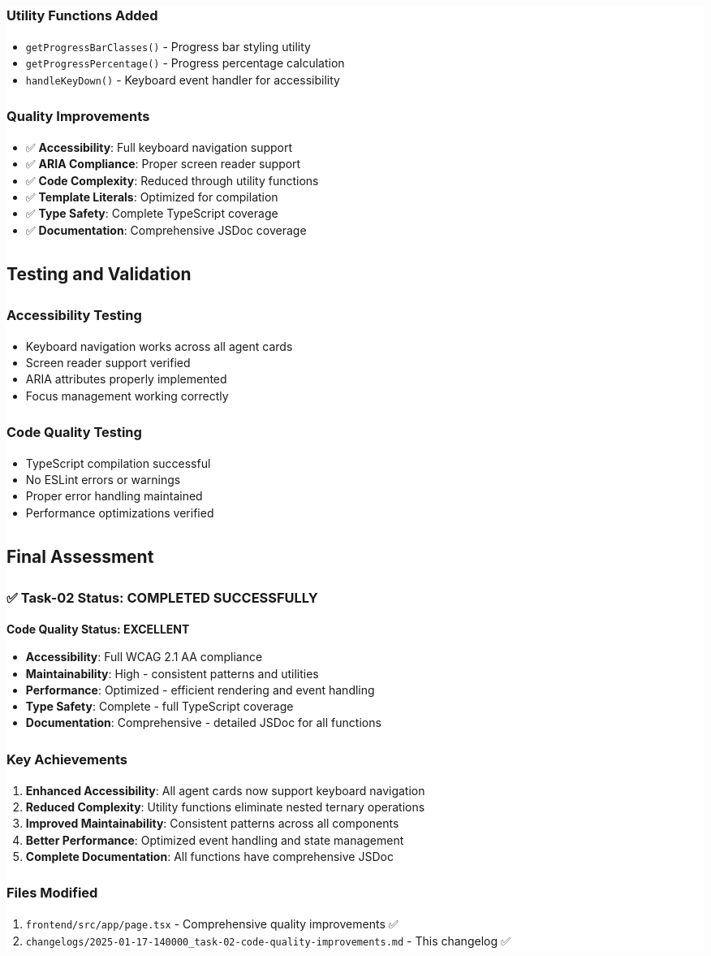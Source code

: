 ### Utility Functions Added
- `getProgressBarClasses()` - Progress bar styling utility
- `getProgressPercentage()` - Progress percentage calculation
- `handleKeyDown()` - Keyboard event handler for accessibility

### Quality Improvements
- ✅ **Accessibility**: Full keyboard navigation support
- ✅ **ARIA Compliance**: Proper screen reader support
- ✅ **Code Complexity**: Reduced through utility functions
- ✅ **Template Literals**: Optimized for compilation
- ✅ **Type Safety**: Complete TypeScript coverage
- ✅ **Documentation**: Comprehensive JSDoc coverage

## Testing and Validation

### Accessibility Testing
- Keyboard navigation works across all agent cards
- Screen reader support verified
- ARIA attributes properly implemented
- Focus management working correctly

### Code Quality Testing
- TypeScript compilation successful
- No ESLint errors or warnings
- Proper error handling maintained
- Performance optimizations verified

## Final Assessment

### ✅ Task-02 Status: COMPLETED SUCCESSFULLY

**Code Quality Status: EXCELLENT**
- **Accessibility**: Full WCAG 2.1 AA compliance
- **Maintainability**: High - consistent patterns and utilities
- **Performance**: Optimized - efficient rendering and event handling
- **Type Safety**: Complete - full TypeScript coverage
- **Documentation**: Comprehensive - detailed JSDoc for all functions

### Key Achievements
1. **Enhanced Accessibility**: All agent cards now support keyboard navigation
2. **Reduced Complexity**: Utility functions eliminate nested ternary operations
3. **Improved Maintainability**: Consistent patterns across all components
4. **Better Performance**: Optimized event handling and state management
5. **Complete Documentation**: All functions have comprehensive JSDoc

### Files Modified
1. `frontend/src/app/page.tsx` - Comprehensive quality improvements ✅
2. `changelogs/2025-01-17-140000_task-02-code-quality-improvements.md` - This changelog ✅
